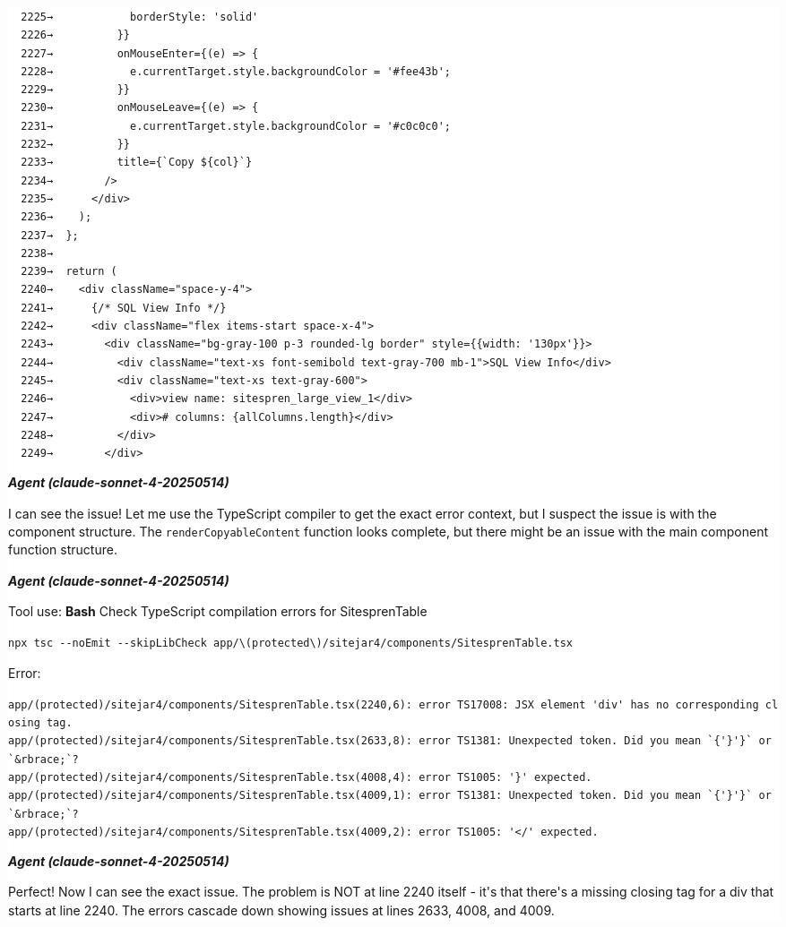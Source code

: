 ```
  2225→            borderStyle: 'solid'
  2226→          }}
  2227→          onMouseEnter={(e) => {
  2228→            e.currentTarget.style.backgroundColor = '#fee43b';
  2229→          }}
  2230→          onMouseLeave={(e) => {
  2231→            e.currentTarget.style.backgroundColor = '#c0c0c0';
  2232→          }}
  2233→          title={`Copy ${col}`}
  2234→        />
  2235→      </div>
  2236→    );
  2237→  };
  2238→
  2239→  return (
  2240→    <div className="space-y-4">
  2241→      {/* SQL View Info */}
  2242→      <div className="flex items-start space-x-4">
  2243→        <div className="bg-gray-100 p-3 rounded-lg border" style={{width: '130px'}}>
  2244→          <div className="text-xs font-semibold text-gray-700 mb-1">SQL View Info</div>
  2245→          <div className="text-xs text-gray-600">
  2246→            <div>view name: sitespren_large_view_1</div>
  2247→            <div># columns: {allColumns.length}</div>
  2248→          </div>
  2249→        </div>
```

_**Agent (claude-sonnet-4-20250514)**_

I can see the issue! Let me use the TypeScript compiler to get the exact error context, but I suspect the issue is with the component structure. The `renderCopyableContent` function looks complete, but there might be an issue with the main component function structure.

_**Agent (claude-sonnet-4-20250514)**_

Tool use: **Bash** Check TypeScript compilation errors for SitesprenTable

`npx tsc --noEmit --skipLibCheck app/\(protected\)/sitejar4/components/SitesprenTable.tsx`

Error:

```
app/(protected)/sitejar4/components/SitesprenTable.tsx(2240,6): error TS17008: JSX element 'div' has no corresponding closing tag.
app/(protected)/sitejar4/components/SitesprenTable.tsx(2633,8): error TS1381: Unexpected token. Did you mean `{'}'}` or `&rbrace;`?
app/(protected)/sitejar4/components/SitesprenTable.tsx(4008,4): error TS1005: '}' expected.
app/(protected)/sitejar4/components/SitesprenTable.tsx(4009,1): error TS1381: Unexpected token. Did you mean `{'}'}` or `&rbrace;`?
app/(protected)/sitejar4/components/SitesprenTable.tsx(4009,2): error TS1005: '</' expected.
```

_**Agent (claude-sonnet-4-20250514)**_

Perfect! Now I can see the exact issue. The problem is NOT at line 2240 itself - it's that there's a missing closing tag for a div that starts at line 2240. The errors cascade down showing issues at lines 2633, 4008, and 4009. 
